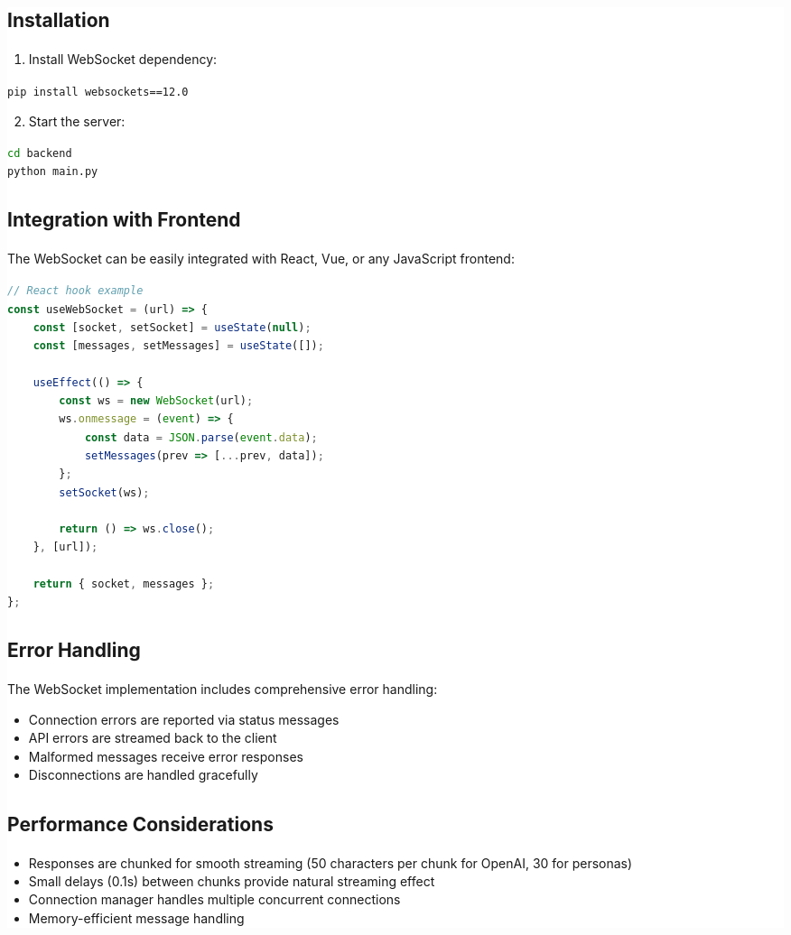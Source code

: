 ```javascript
```

## Installation

1. Install WebSocket dependency:
```bash
pip install websockets==12.0
```

2. Start the server:
```bash
cd backend
python main.py
```

## Integration with Frontend

The WebSocket can be easily integrated with React, Vue, or any JavaScript frontend:

```javascript
// React hook example
const useWebSocket = (url) => {
    const [socket, setSocket] = useState(null);
    const [messages, setMessages] = useState([]);
    
    useEffect(() => {
        const ws = new WebSocket(url);
        ws.onmessage = (event) => {
            const data = JSON.parse(event.data);
            setMessages(prev => [...prev, data]);
        };
        setSocket(ws);
        
        return () => ws.close();
    }, [url]);
    
    return { socket, messages };
};
```

## Error Handling

The WebSocket implementation includes comprehensive error handling:

- Connection errors are reported via status messages
- API errors are streamed back to the client
- Malformed messages receive error responses
- Disconnections are handled gracefully

## Performance Considerations

- Responses are chunked for smooth streaming (50 characters per chunk for OpenAI, 30 for personas)
- Small delays (0.1s) between chunks provide natural streaming effect
- Connection manager handles multiple concurrent connections
- Memory-efficient message handling